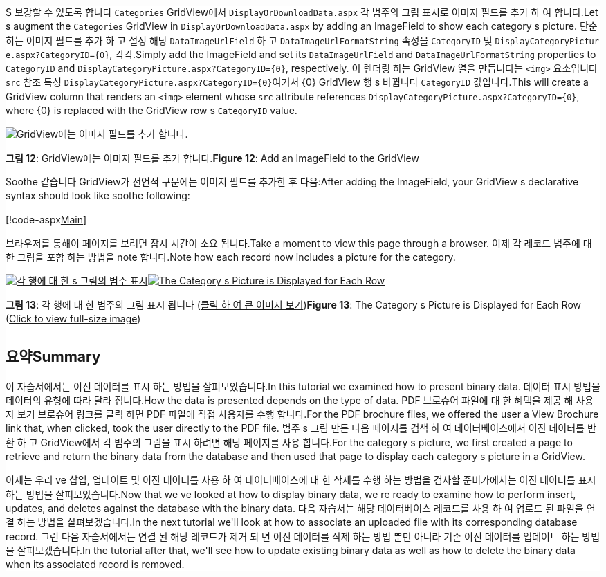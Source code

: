 <span data-ttu-id="892d0-247">S 보강할 수 있도록 합니다 `Categories` GridView에서 `DisplayOrDownloadData.aspx` 각 범주의 그림 표시로 이미지 필드를 추가 하 여 합니다.</span><span class="sxs-lookup"><span data-stu-id="892d0-247">Let s augment the `Categories` GridView in `DisplayOrDownloadData.aspx` by adding an ImageField to show each category s picture.</span></span> <span data-ttu-id="892d0-248">단순히는 이미지 필드를 추가 하 고 설정 해당 `DataImageUrlField` 하 고 `DataImageUrlFormatString` 속성을 `CategoryID` 및 `DisplayCategoryPicture.aspx?CategoryID={0}`, 각각.</span><span class="sxs-lookup"><span data-stu-id="892d0-248">Simply add the ImageField and set its `DataImageUrlField` and `DataImageUrlFormatString` properties to `CategoryID` and `DisplayCategoryPicture.aspx?CategoryID={0}`, respectively.</span></span> <span data-ttu-id="892d0-249">이 렌더링 하는 GridView 열을 만듭니다는 `<img>` 요소입니다 `src` 참조 특성 `DisplayCategoryPicture.aspx?CategoryID={0}`여기서 {0} GridView 행 s 바뀝니다 `CategoryID` 값입니다.</span><span class="sxs-lookup"><span data-stu-id="892d0-249">This will create a GridView column that renders an `<img>` element whose `src` attribute references `DisplayCategoryPicture.aspx?CategoryID={0}`, where {0} is replaced with the GridView row s `CategoryID` value.</span></span>

![GridView에는 이미지 필드를 추가 합니다.](displaying-binary-data-in-the-data-web-controls-cs/_static/image12.gif)

<span data-ttu-id="892d0-251">**그림 12**: GridView에는 이미지 필드를 추가 합니다.</span><span class="sxs-lookup"><span data-stu-id="892d0-251">**Figure 12**: Add an ImageField to the GridView</span></span>

<span data-ttu-id="892d0-252">Soothe 같습니다 GridView가 선언적 구문에는 이미지 필드를 추가한 후 다음:</span><span class="sxs-lookup"><span data-stu-id="892d0-252">After adding the ImageField, your GridView s declarative syntax should look like soothe following:</span></span>

[!code-aspx[Main](displaying-binary-data-in-the-data-web-controls-cs/samples/sample8.aspx)]

<span data-ttu-id="892d0-253">브라우저를 통해이 페이지를 보려면 잠시 시간이 소요 됩니다.</span><span class="sxs-lookup"><span data-stu-id="892d0-253">Take a moment to view this page through a browser.</span></span> <span data-ttu-id="892d0-254">이제 각 레코드 범주에 대 한 그림을 포함 하는 방법을 note 합니다.</span><span class="sxs-lookup"><span data-stu-id="892d0-254">Note how each record now includes a picture for the category.</span></span>

<span data-ttu-id="892d0-255">[![각 행에 대 한 s 그림의 범주 표시](displaying-binary-data-in-the-data-web-controls-cs/_static/image13.gif)](displaying-binary-data-in-the-data-web-controls-cs/_static/image19.png)</span><span class="sxs-lookup"><span data-stu-id="892d0-255">[![The Category s Picture is Displayed for Each Row](displaying-binary-data-in-the-data-web-controls-cs/_static/image13.gif)](displaying-binary-data-in-the-data-web-controls-cs/_static/image19.png)</span></span>

<span data-ttu-id="892d0-256">**그림 13**: 각 행에 대 한 범주의 그림 표시 됩니다 ([클릭 하 여 큰 이미지 보기](displaying-binary-data-in-the-data-web-controls-cs/_static/image20.png))</span><span class="sxs-lookup"><span data-stu-id="892d0-256">**Figure 13**: The Category s Picture is Displayed for Each Row ([Click to view full-size image](displaying-binary-data-in-the-data-web-controls-cs/_static/image20.png))</span></span>

## <a name="summary"></a><span data-ttu-id="892d0-257">요약</span><span class="sxs-lookup"><span data-stu-id="892d0-257">Summary</span></span>

<span data-ttu-id="892d0-258">이 자습서에서는 이진 데이터를 표시 하는 방법을 살펴보았습니다.</span><span class="sxs-lookup"><span data-stu-id="892d0-258">In this tutorial we examined how to present binary data.</span></span> <span data-ttu-id="892d0-259">데이터 표시 방법을 데이터의 유형에 따라 달라 집니다.</span><span class="sxs-lookup"><span data-stu-id="892d0-259">How the data is presented depends on the type of data.</span></span> <span data-ttu-id="892d0-260">PDF 브로슈어 파일에 대 한 혜택을 제공 해 사용자 보기 브로슈어 링크를 클릭 하면 PDF 파일에 직접 사용자를 수행 합니다.</span><span class="sxs-lookup"><span data-stu-id="892d0-260">For the PDF brochure files, we offered the user a View Brochure link that, when clicked, took the user directly to the PDF file.</span></span> <span data-ttu-id="892d0-261">범주 s 그림 만든 다음 페이지를 검색 하 여 데이터베이스에서 이진 데이터를 반환 하 고 GridView에서 각 범주의 그림을 표시 하려면 해당 페이지를 사용 합니다.</span><span class="sxs-lookup"><span data-stu-id="892d0-261">For the category s picture, we first created a page to retrieve and return the binary data from the database and then used that page to display each category s picture in a GridView.</span></span>

<span data-ttu-id="892d0-262">이제는 우리 ve 삽입, 업데이트 및 이진 데이터를 사용 하 여 데이터베이스에 대 한 삭제를 수행 하는 방법을 검사할 준비가에서는 이진 데이터를 표시 하는 방법을 살펴보았습니다.</span><span class="sxs-lookup"><span data-stu-id="892d0-262">Now that we ve looked at how to display binary data, we re ready to examine how to perform insert, updates, and deletes against the database with the binary data.</span></span> <span data-ttu-id="892d0-263">다음 자습서는 해당 데이터베이스 레코드를 사용 하 여 업로드 된 파일을 연결 하는 방법을 살펴보겠습니다.</span><span class="sxs-lookup"><span data-stu-id="892d0-263">In the next tutorial we'll look at how to associate an uploaded file with its corresponding database record.</span></span> <span data-ttu-id="892d0-264">그런 다음 자습서에서는 연결 된 해당 레코드가 제거 되 면 이진 데이터를 삭제 하는 방법 뿐만 아니라 기존 이진 데이터를 업데이트 하는 방법을 살펴보겠습니다.</span><span class="sxs-lookup"><span data-stu-id="892d0-264">In the tutorial after that, we'll see how to update existing binary data as well as how to delete the binary data when its associated record is removed.</span></span>

